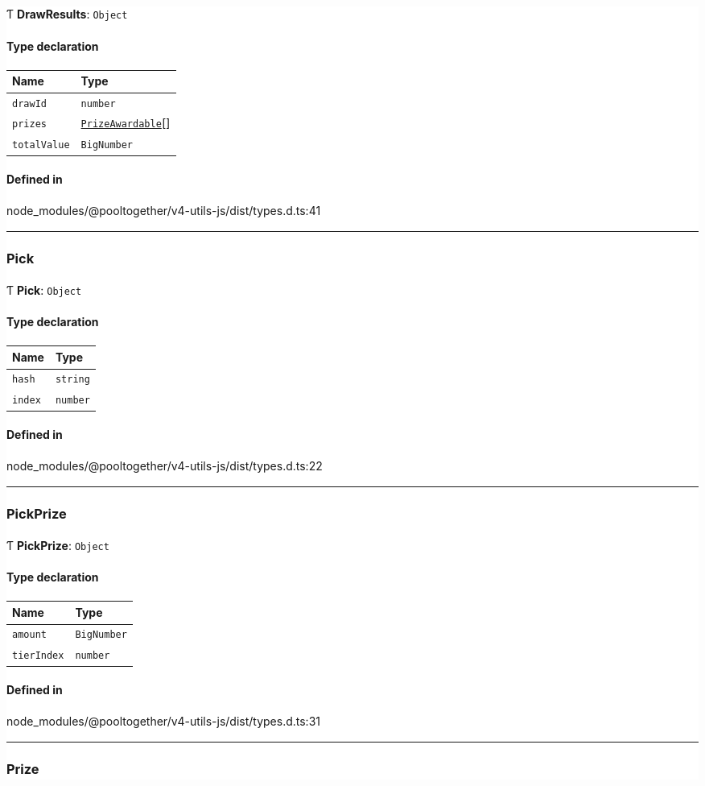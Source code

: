 Ƭ **DrawResults**: `Object`

#### Type declaration

| Name | Type |
| :------ | :------ |
| `drawId` | `number` |
| `prizes` | [`PrizeAwardable`](Exports#prizeawardable)[] |
| `totalValue` | `BigNumber` |

#### Defined in

node_modules/@pooltogether/v4-utils-js/dist/types.d.ts:41

___

### Pick

Ƭ **Pick**: `Object`

#### Type declaration

| Name | Type |
| :------ | :------ |
| `hash` | `string` |
| `index` | `number` |

#### Defined in

node_modules/@pooltogether/v4-utils-js/dist/types.d.ts:22

___

### PickPrize

Ƭ **PickPrize**: `Object`

#### Type declaration

| Name | Type |
| :------ | :------ |
| `amount` | `BigNumber` |
| `tierIndex` | `number` |

#### Defined in

node_modules/@pooltogether/v4-utils-js/dist/types.d.ts:31

___

### Prize
